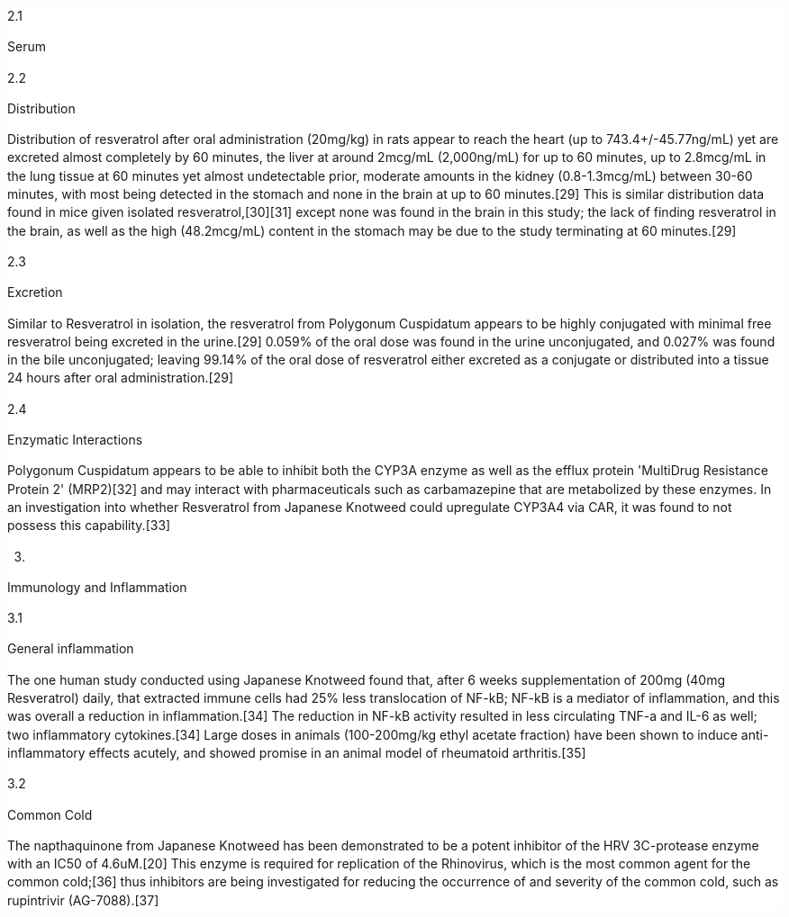 
2.1

Serum

2.2

Distribution

Distribution of resveratrol after oral administration (20mg/kg) in rats appear to reach the heart (up to 743\.4\+/\-45\.77ng/mL) yet are excreted almost completely by 60 minutes, the liver at around 2mcg/mL (2,000ng/mL) for up to 60 minutes, up to 2\.8mcg/mL in the lung tissue at 60 minutes yet almost undetectable prior, moderate amounts in the kidney (0\.8\-1\.3mcg/mL) between 30\-60 minutes, with most being detected in the stomach and none in the brain at up to 60 minutes.\[29] This is similar distribution data found in mice given isolated resveratrol,\[30]\[31] except none was found in the brain in this study; the lack of finding resveratrol in the brain, as well as the high (48\.2mcg/mL) content in the stomach may be due to the study terminating at 60 minutes.\[29]

2.3

Excretion

Similar to Resveratrol in isolation, the resveratrol from Polygonum Cuspidatum appears to be highly conjugated with minimal free resveratrol being excreted in the urine.\[29] 0\.059% of the oral dose was found in the urine unconjugated, and 0\.027% was found in the bile unconjugated; leaving 99\.14% of the oral dose of resveratrol either excreted as a conjugate or distributed into a tissue 24 hours after oral administration.\[29]

2.4

Enzymatic Interactions

Polygonum Cuspidatum appears to be able to inhibit both the CYP3A enzyme as well as the efflux protein 'MultiDrug Resistance Protein 2' (MRP2\)\[32] and may interact with pharmaceuticals such as carbamazepine that are metabolized by these enzymes. In an investigation into whether Resveratrol from Japanese Knotweed could upregulate CYP3A4 via CAR, it was found to not possess this capability.\[33]

3.

Immunology and Inflammation

3.1

General inflammation

The one human study conducted using Japanese Knotweed found that, after 6 weeks supplementation of 200mg (40mg Resveratrol) daily, that extracted immune cells had 25% less translocation of NF\-kB; NF\-kB is a mediator of inflammation, and this was overall a reduction in inflammation.\[34] The reduction in NF\-kB activity resulted in less circulating TNF\-a and IL\-6 as well; two inflammatory cytokines.\[34] Large doses in animals (100\-200mg/kg ethyl acetate fraction) have been shown to induce anti\-inflammatory effects acutely, and showed promise in an animal model of rheumatoid arthritis.\[35]

3.2

Common Cold

The napthaquinone from Japanese Knotweed has been demonstrated to be a potent inhibitor of the HRV 3C\-protease enzyme with an IC50 of 4\.6uM.\[20] This enzyme is required for replication of the Rhinovirus, which is the most common agent for the common cold;\[36] thus inhibitors are being investigated for reducing the occurrence of and severity of the common cold, such as rupintrivir (AG\-7088\).\[37]
